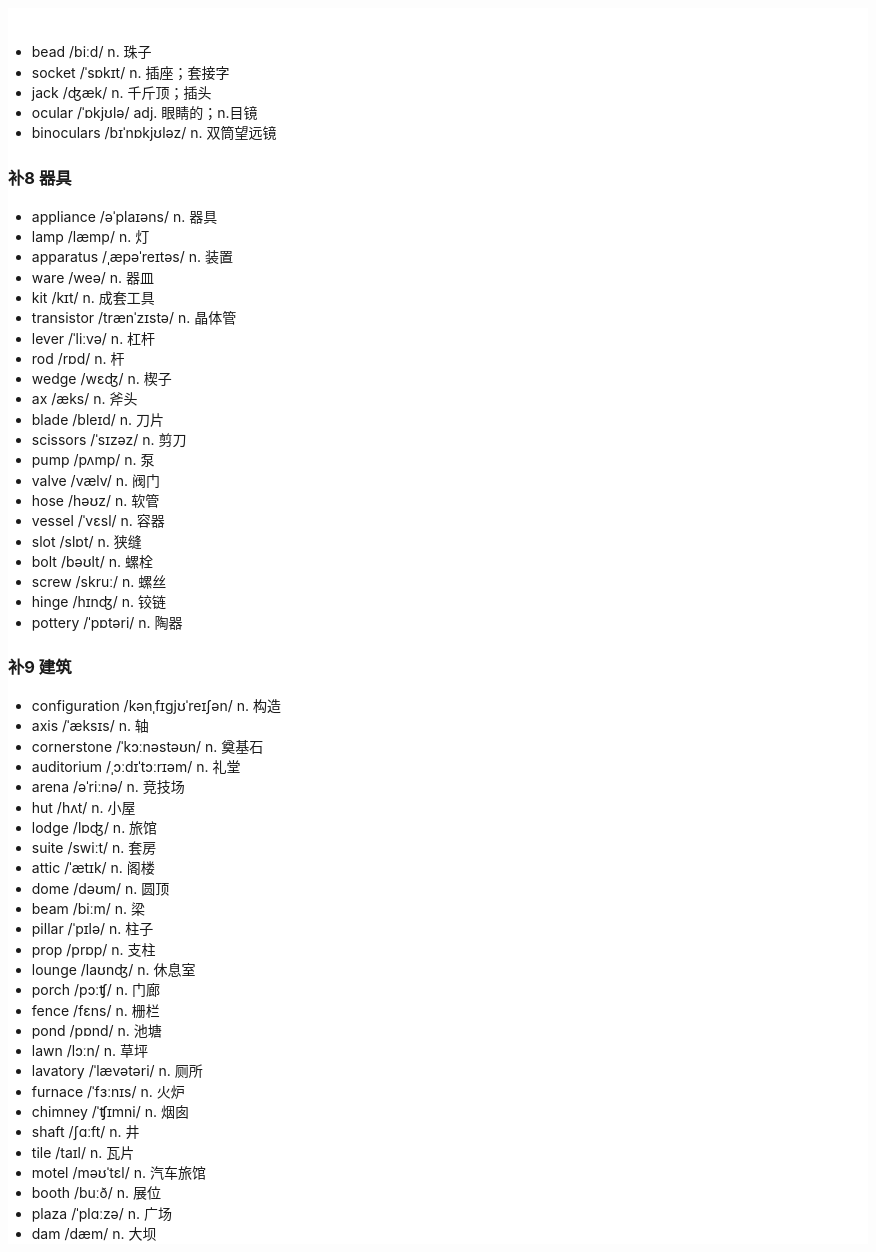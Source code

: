 <br>

+ bead /biːd/ n. 珠子
+ socket /ˈsɒkɪt/ n. 插座；套接字
+ jack /ʤæk/ n. 千斤顶；插头
+ ocular /ˈɒkjʊlə/ adj. 眼睛的；n.目镜
+ binoculars /bɪˈnɒkjʊləz/ n. 双筒望远镜



### 补8 器具


+ appliance /əˈplaɪəns/ n. 器具
+ lamp /læmp/ n. 灯
+ apparatus /ˌæpəˈreɪtəs/ n. 装置
+ ware /weə/ n. 器皿
+ kit /kɪt/ n. 成套工具
+ transistor /trænˈzɪstə/ n. 晶体管
+ lever /ˈliːvə/ n. 杠杆
+ rod /rɒd/ n. 杆
+ wedge /wɛʤ/ n. 楔子
+ ax /æks/ n. 斧头
+ blade /bleɪd/ n. 刀片
+ scissors /ˈsɪzəz/ n. 剪刀
+ pump /pʌmp/ n. 泵
+ valve /vælv/ n. 阀门
+ hose /həʊz/ n. 软管
+ vessel /ˈvɛsl/ n. 容器
+ slot /slɒt/ n. 狭缝
+ bolt /bəʊlt/ n. 螺栓
+ screw /skruː/ n. 螺丝
+ hinge /hɪnʤ/ n. 铰链
+ pottery /ˈpɒtəri/ n. 陶器



### 补9 建筑


+ configuration /kənˌfɪɡjʊˈreɪʃən/ n. 构造
+ axis /ˈæksɪs/ n. 轴
+ cornerstone /ˈkɔːnəstəʊn/ n. 奠基石
+ auditorium /ˌɔːdɪˈtɔːrɪəm/ n. 礼堂
+ arena /əˈriːnə/ n. 竞技场
+ hut /hʌt/ n. 小屋
+ lodge /lɒʤ/ n. 旅馆
+ suite /swiːt/ n. 套房
+ attic /ˈætɪk/ n. 阁楼
+ dome /dəʊm/ n. 圆顶
+ beam /biːm/ n. 梁
+ pillar /ˈpɪlə/ n. 柱子
+ prop /prɒp/ n. 支柱
+ lounge /laʊnʤ/ n. 休息室
+ porch /pɔːʧ/ n. 门廊
+ fence /fɛns/ n. 栅栏
+ pond /pɒnd/ n. 池塘
+ lawn /lɔːn/ n. 草坪
+ lavatory /ˈlævətəri/ n. 厕所
+ furnace /ˈfɜːnɪs/ n. 火炉
+ chimney /ˈʧɪmni/ n. 烟囱
+ shaft /ʃɑːft/ n. 井
+ tile /taɪl/ n. 瓦片
+ motel /məʊˈtɛl/ n. 汽车旅馆
+ booth /buːð/ n. 展位
+ plaza /ˈplɑːzə/ n. 广场
+ dam /dæm/ n. 大坝